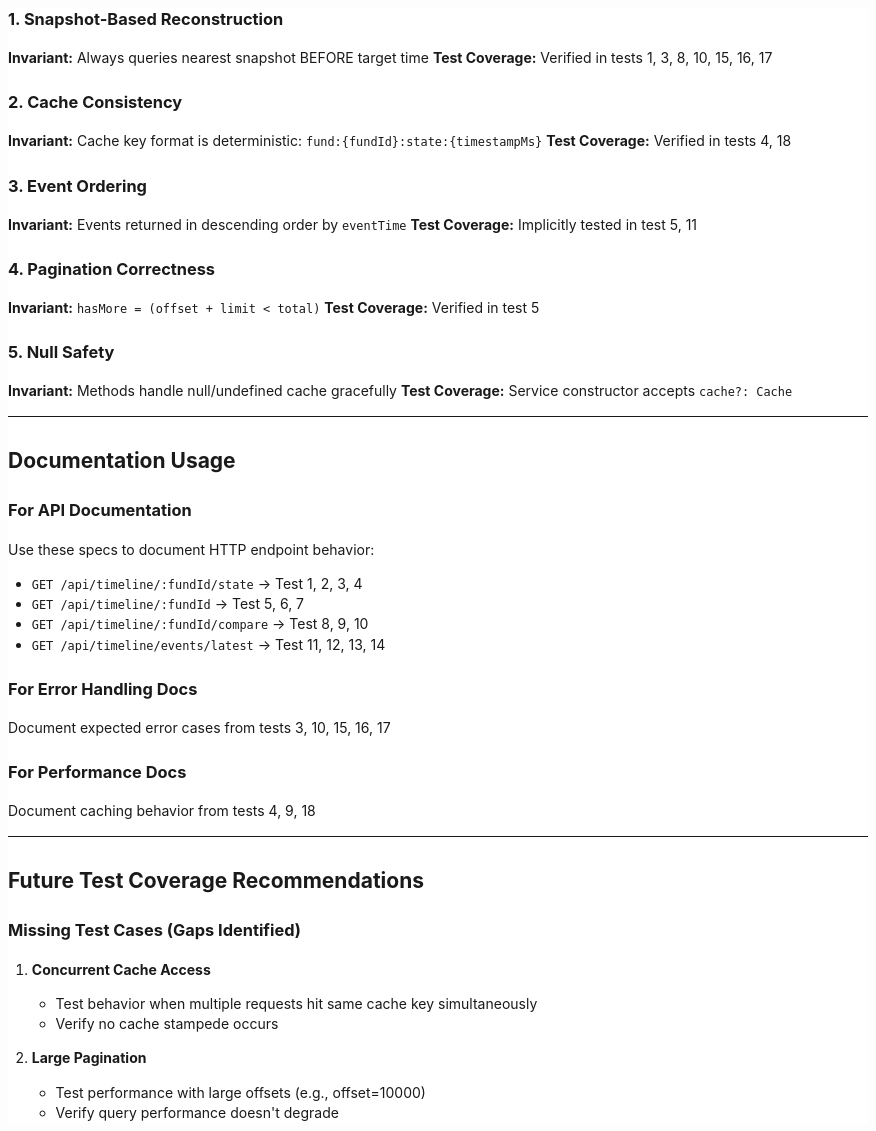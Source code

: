 ### 1. Snapshot-Based Reconstruction
**Invariant:** Always queries nearest snapshot BEFORE target time
**Test Coverage:** Verified in tests 1, 3, 8, 10, 15, 16, 17

### 2. Cache Consistency
**Invariant:** Cache key format is deterministic: `fund:{fundId}:state:{timestampMs}`
**Test Coverage:** Verified in tests 4, 18

### 3. Event Ordering
**Invariant:** Events returned in descending order by `eventTime`
**Test Coverage:** Implicitly tested in test 5, 11

### 4. Pagination Correctness
**Invariant:** `hasMore = (offset + limit < total)`
**Test Coverage:** Verified in test 5

### 5. Null Safety
**Invariant:** Methods handle null/undefined cache gracefully
**Test Coverage:** Service constructor accepts `cache?: Cache`

---

## Documentation Usage

### For API Documentation
Use these specs to document HTTP endpoint behavior:
- `GET /api/timeline/:fundId/state` → Test 1, 2, 3, 4
- `GET /api/timeline/:fundId` → Test 5, 6, 7
- `GET /api/timeline/:fundId/compare` → Test 8, 9, 10
- `GET /api/timeline/events/latest` → Test 11, 12, 13, 14

### For Error Handling Docs
Document expected error cases from tests 3, 10, 15, 16, 17

### For Performance Docs
Document caching behavior from tests 4, 9, 18

---

## Future Test Coverage Recommendations

### Missing Test Cases (Gaps Identified)

1. **Concurrent Cache Access**
   - Test behavior when multiple requests hit same cache key simultaneously
   - Verify no cache stampede occurs

2. **Large Pagination**
   - Test performance with large offsets (e.g., offset=10000)
   - Verify query performance doesn't degrade
